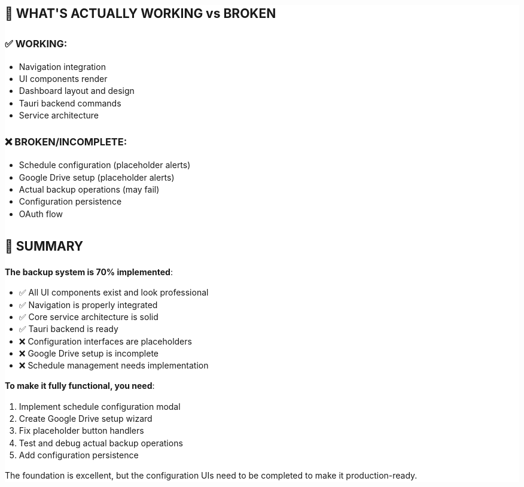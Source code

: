 ## 🚨 WHAT'S ACTUALLY WORKING vs BROKEN

### ✅ WORKING:
- Navigation integration
- UI components render
- Dashboard layout and design
- Tauri backend commands
- Service architecture

### ❌ BROKEN/INCOMPLETE:
- Schedule configuration (placeholder alerts)
- Google Drive setup (placeholder alerts)
- Actual backup operations (may fail)
- Configuration persistence
- OAuth flow

## 📝 SUMMARY

**The backup system is 70% implemented**:
- ✅ All UI components exist and look professional
- ✅ Navigation is properly integrated
- ✅ Core service architecture is solid
- ✅ Tauri backend is ready
- ❌ Configuration interfaces are placeholders
- ❌ Google Drive setup is incomplete
- ❌ Schedule management needs implementation

**To make it fully functional, you need**:
1. Implement schedule configuration modal
2. Create Google Drive setup wizard
3. Fix placeholder button handlers
4. Test and debug actual backup operations
5. Add configuration persistence

The foundation is excellent, but the configuration UIs need to be completed to make it production-ready.
